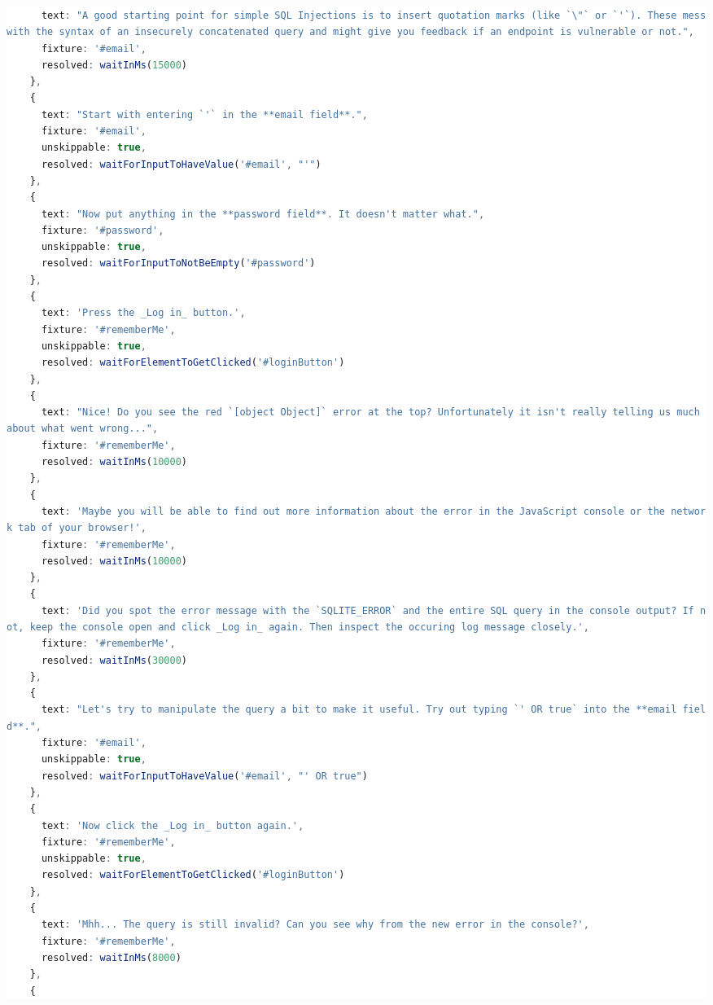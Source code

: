 ```typescript
      text: "A good starting point for simple SQL Injections is to insert quotation marks (like `\"` or `'`). These mess with the syntax of an insecurely concatenated query and might give you feedback if an endpoint is vulnerable or not.",
      fixture: '#email',
      resolved: waitInMs(15000)
    },
    {
      text: "Start with entering `'` in the **email field**.",
      fixture: '#email',
      unskippable: true,
      resolved: waitForInputToHaveValue('#email', "'")
    },
    {
      text: "Now put anything in the **password field**. It doesn't matter what.",
      fixture: '#password',
      unskippable: true,
      resolved: waitForInputToNotBeEmpty('#password')
    },
    {
      text: 'Press the _Log in_ button.',
      fixture: '#rememberMe',
      unskippable: true,
      resolved: waitForElementToGetClicked('#loginButton')
    },
    {
      text: "Nice! Do you see the red `[object Object]` error at the top? Unfortunately it isn't really telling us much about what went wrong...",
      fixture: '#rememberMe',
      resolved: waitInMs(10000)
    },
    {
      text: 'Maybe you will be able to find out more information about the error in the JavaScript console or the network tab of your browser!',
      fixture: '#rememberMe',
      resolved: waitInMs(10000)
    },
    {
      text: 'Did you spot the error message with the `SQLITE_ERROR` and the entire SQL query in the console output? If not, keep the console open and click _Log in_ again. Then inspect the occuring log message closely.',
      fixture: '#rememberMe',
      resolved: waitInMs(30000)
    },
    {
      text: "Let's try to manipulate the query a bit to make it useful. Try out typing `' OR true` into the **email field**.",
      fixture: '#email',
      unskippable: true,
      resolved: waitForInputToHaveValue('#email', "' OR true")
    },
    {
      text: 'Now click the _Log in_ button again.',
      fixture: '#rememberMe',
      unskippable: true,
      resolved: waitForElementToGetClicked('#loginButton')
    },
    {
      text: 'Mhh... The query is still invalid? Can you see why from the new error in the console?',
      fixture: '#rememberMe',
      resolved: waitInMs(8000)
    },
    {
```